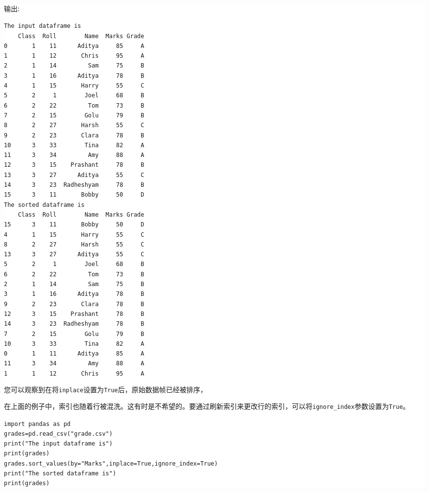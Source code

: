 输出:

```
The input dataframe is
    Class  Roll        Name  Marks Grade
0       1    11      Aditya     85     A
1       1    12       Chris     95     A
2       1    14         Sam     75     B
3       1    16      Aditya     78     B
4       1    15       Harry     55     C
5       2     1        Joel     68     B
6       2    22         Tom     73     B
7       2    15        Golu     79     B
8       2    27       Harsh     55     C
9       2    23       Clara     78     B
10      3    33        Tina     82     A
11      3    34         Amy     88     A
12      3    15    Prashant     78     B
13      3    27      Aditya     55     C
14      3    23  Radheshyam     78     B
15      3    11       Bobby     50     D
The sorted dataframe is
    Class  Roll        Name  Marks Grade
15      3    11       Bobby     50     D
4       1    15       Harry     55     C
8       2    27       Harsh     55     C
13      3    27      Aditya     55     C
5       2     1        Joel     68     B
6       2    22         Tom     73     B
2       1    14         Sam     75     B
3       1    16      Aditya     78     B
9       2    23       Clara     78     B
12      3    15    Prashant     78     B
14      3    23  Radheshyam     78     B
7       2    15        Golu     79     B
10      3    33        Tina     82     A
0       1    11      Aditya     85     A
11      3    34         Amy     88     A
1       1    12       Chris     95     A
```

您可以观察到在将`inplace`设置为`True`后，原始数据帧已经被排序，

在上面的例子中，索引也随着行被混洗。这有时是不希望的。要通过刷新索引来更改行的索引，可以将`ignore_index`参数设置为`True`。

```
import pandas as pd
grades=pd.read_csv("grade.csv")
print("The input dataframe is")
print(grades)
grades.sort_values(by="Marks",inplace=True,ignore_index=True)
print("The sorted dataframe is")
print(grades)
```
